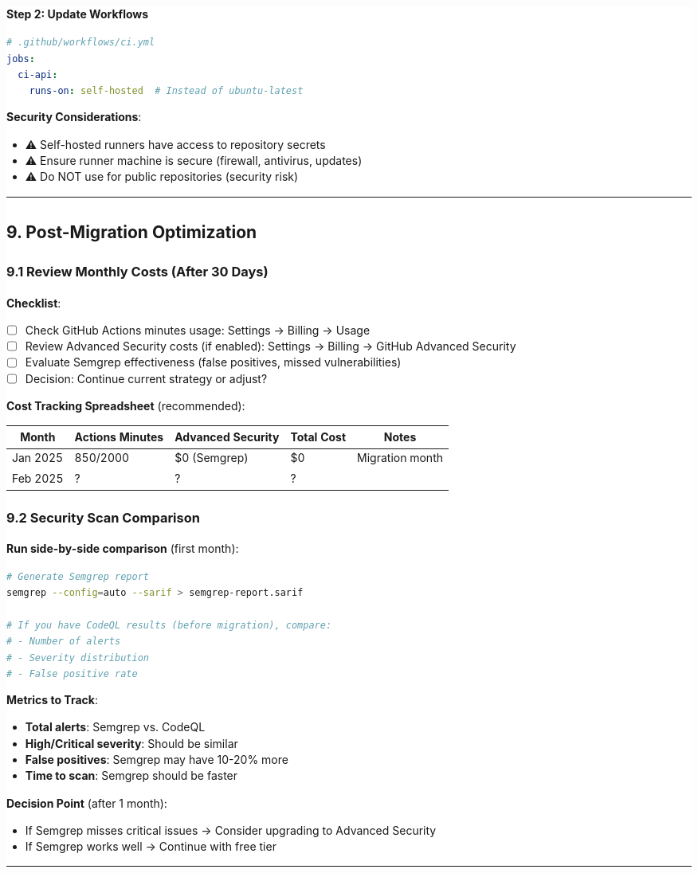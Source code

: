 **Step 2: Update Workflows**

```yaml
# .github/workflows/ci.yml
jobs:
  ci-api:
    runs-on: self-hosted  # Instead of ubuntu-latest
```

**Security Considerations**:
- ⚠️ Self-hosted runners have access to repository secrets
- ⚠️ Ensure runner machine is secure (firewall, antivirus, updates)
- ⚠️ Do NOT use for public repositories (security risk)

---

## 9. Post-Migration Optimization

### 9.1 Review Monthly Costs (After 30 Days)

**Checklist**:
- [ ] Check GitHub Actions minutes usage: Settings → Billing → Usage
- [ ] Review Advanced Security costs (if enabled): Settings → Billing → GitHub Advanced Security
- [ ] Evaluate Semgrep effectiveness (false positives, missed vulnerabilities)
- [ ] Decision: Continue current strategy or adjust?

**Cost Tracking Spreadsheet** (recommended):

| Month | Actions Minutes | Advanced Security | Total Cost | Notes |
|-------|----------------|-------------------|------------|-------|
| Jan 2025 | 850/2000 | $0 (Semgrep) | $0 | Migration month |
| Feb 2025 | ? | ? | ? | |

### 9.2 Security Scan Comparison

**Run side-by-side comparison** (first month):

```bash
# Generate Semgrep report
semgrep --config=auto --sarif > semgrep-report.sarif

# If you have CodeQL results (before migration), compare:
# - Number of alerts
# - Severity distribution
# - False positive rate
```

**Metrics to Track**:
- **Total alerts**: Semgrep vs. CodeQL
- **High/Critical severity**: Should be similar
- **False positives**: Semgrep may have 10-20% more
- **Time to scan**: Semgrep should be faster

**Decision Point** (after 1 month):
- If Semgrep misses critical issues → Consider upgrading to Advanced Security
- If Semgrep works well → Continue with free tier

---